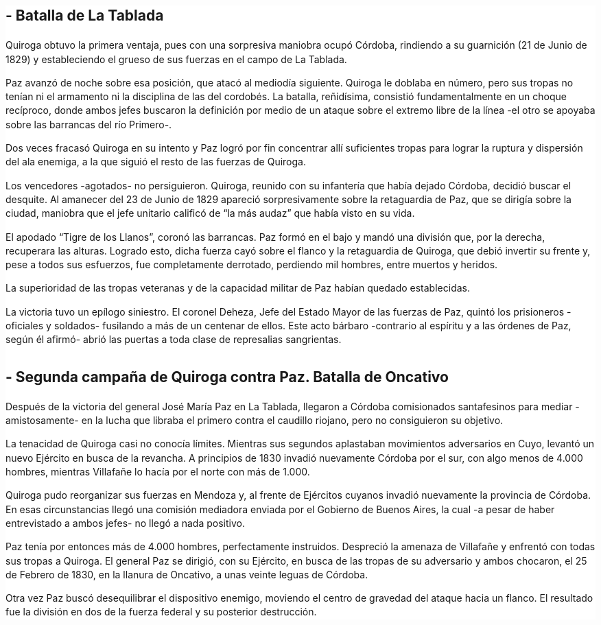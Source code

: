 ## **\- Batalla de La Tablada**

Quiroga obtuvo la primera ventaja, pues con una sorpresiva maniobra ocupó Córdoba, rindiendo a su guarnición (21 de Junio de 1829) y estableciendo el grueso de sus fuerzas en el campo de La Tablada.

Paz avanzó de noche sobre esa posición, que atacó al mediodía siguiente. Quiroga le doblaba en número, pero sus tropas no tenían ni el armamento ni la disciplina de las del cordobés. La batalla, reñidísima, consistió fundamentalmente en un choque recíproco, donde ambos jefes buscaron la definición por medio de un ataque sobre el extremo libre de la línea -el otro se apoyaba sobre las barrancas del río Primero-.

Dos veces fracasó Quiroga en su intento y Paz logró por fin concentrar allí suficientes tropas para lograr la ruptura y dispersión del ala enemiga, a la que siguió el resto de las fuerzas de Quiroga.

Los vencedores -agotados- no persiguieron. Quiroga, reunido con su infantería que había dejado Córdoba, decidió buscar el desquite. Al amanecer del 23 de Junio de 1829 apareció sorpresivamente sobre la retaguardia de Paz, que se dirigía sobre la ciudad, maniobra que el jefe unitario calificó de “la más audaz” que había visto en su vida.

El apodado “Tigre de los Llanos”, coronó las barrancas. Paz formó en el bajo y mandó una división que, por la derecha, recuperara las alturas. Logrado esto, dicha fuerza cayó sobre el flanco y la retaguardia de Quiroga, que debió invertir su frente y, pese a todos sus esfuerzos, fue completamente derrotado, perdiendo mil hombres, entre muertos y heridos.

La superioridad de las tropas veteranas y de la capacidad militar de Paz habían quedado establecidas.

La victoria tuvo un epílogo siniestro. El coronel Deheza, Jefe del Estado Mayor de las fuerzas de Paz, quintó los prisioneros -oficiales y soldados- fusilando a más de un centenar de ellos. Este acto bárbaro -contrario al espíritu y a las órdenes de Paz, según él afirmó- abrió las puertas a toda clase de represalias sangrientas.

## **\- Segunda campaña de Quiroga contra Paz. Batalla de Oncativo**

Después de la victoria del general José María Paz en La Tablada, llegaron a Córdoba comisionados santafesinos para mediar -amistosamente- en la lucha que libraba el primero contra el caudillo riojano, pero no consiguieron su objetivo.

La tenacidad de Quiroga casi no conocía límites. Mientras sus segundos aplastaban movimientos adversarios en Cuyo, levantó un nuevo Ejército en busca de la revancha. A principios de 1830 invadió nuevamente Córdoba por el sur, con algo menos de 4.000 hombres, mientras Villafañe lo hacía por el norte con más de 1.000.

Quiroga pudo reorganizar sus fuerzas en Mendoza y, al frente de Ejércitos cuyanos invadió nuevamente la provincia de Córdoba. En esas circunstancias llegó una comisión mediadora enviada por el Gobierno de Buenos Aires, la cual -a pesar de haber entrevistado a ambos jefes- no llegó a nada positivo.

Paz tenía por entonces más de 4.000 hombres, perfectamente instruidos. Despreció la amenaza de Villafañe y enfrentó con todas sus tropas a Quiroga. El general Paz se dirigió, con su Ejército, en busca de las tropas de su adversario y ambos chocaron, el 25 de Febrero de 1830, en la llanura de Oncativo, a unas veinte leguas de Córdoba.

Otra vez Paz buscó desequilibrar el dispositivo enemigo, moviendo el centro de gravedad del ataque hacia un flanco. El resultado fue la división en dos de la fuerza federal y su posterior destrucción.
